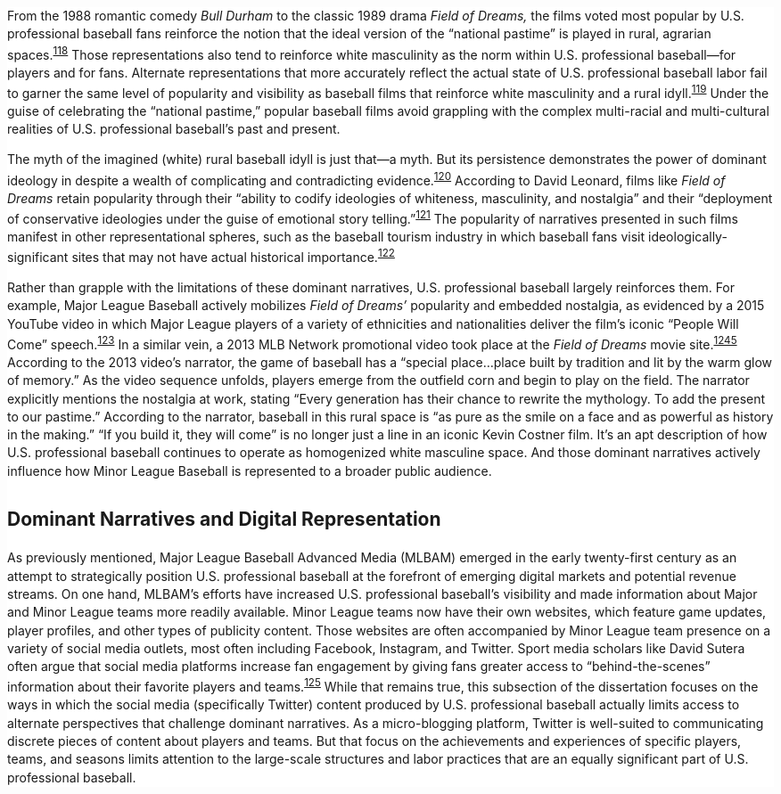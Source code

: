 <p>From the 1988 romantic comedy <i>Bull Durham</i> to the classic 1989 drama <i>Field of Dreams,</i> the films voted most popular by U.S. professional baseball fans reinforce the notion that the ideal version of the “national pastime” is played in rural, agrarian spaces.<sup><a href="#fn118" id="ref118">118</a></sup> Those representations also tend to reinforce white masculinity as the norm within U.S. professional baseball—for players and for fans. Alternate representations that more accurately reflect the actual state of U.S. professional baseball labor fail to garner the same level of popularity and visibility as baseball films that reinforce white masculinity and a rural idyll.<sup><a href="#fn119" id="ref119">119</a></sup> Under the guise of celebrating the “national pastime,” popular baseball films avoid grappling with the complex multi-racial and multi-cultural realities of U.S. professional baseball’s past and present.</p>
<p>The myth of the imagined (white) rural baseball idyll is just that—a myth. But its persistence demonstrates the power of dominant ideology in despite a wealth of complicating and contradicting evidence.<sup><a href="#fn120" id="ref120">120</a></sup> According to David Leonard, films like <i>Field of Dreams</i> retain popularity through their “ability to codify ideologies of whiteness, masculinity, and nostalgia” and their “deployment of conservative ideologies under the guise of emotional story telling.”<sup><a href="#fn121" id="ref121">121</a></sup> The popularity of narratives presented in such films manifest in other representational spheres, such as the baseball tourism industry in which baseball fans visit ideologically-significant sites that may not have actual historical importance.<sup><a href="#fn122" id="ref122">122</a></sup> </p>
<p>Rather than grapple with the limitations of these dominant narratives, U.S. professional baseball largely reinforces them. For example, Major League Baseball actively mobilizes <i>Field of Dreams’</i> popularity and embedded nostalgia, as evidenced by a 2015 YouTube video in which Major League players of a variety of ethnicities and nationalities deliver the film’s iconic “People Will Come” speech.<sup><a href="#fn123" id="ref123">123</a></sup> In a similar vein, a 2013 MLB Network promotional video took place at the <i>Field of Dreams</i> movie site.<sup><a href="#fn124" id="ref124">1245</a></sup> According to the 2013 video’s narrator, the game of baseball has a “special place…place built by tradition and lit by the warm glow of memory.” As the video sequence unfolds, players emerge from the outfield corn and begin to play on the field. The narrator explicitly mentions the nostalgia at work, stating “Every generation has their chance to rewrite the mythology. To add the present to our pastime.” According to the narrator, baseball in this rural space is “as pure as the smile on a face and as powerful as history in the making.”  “If you build it, they will come” is no longer just a line in an iconic Kevin Costner film. It’s an apt description of how U.S. professional baseball continues to operate as homogenized white masculine space. And those dominant narratives actively influence how Minor League Baseball is represented to a broader public audience.</p> 

## Dominant Narratives and Digital Representation

<p>As previously mentioned, Major League Baseball Advanced Media (MLBAM) emerged in the early twenty-first century as an attempt to strategically position U.S. professional baseball at the forefront of emerging digital markets and potential revenue streams. On one hand, MLBAM’s efforts have increased U.S. professional baseball’s visibility and made information about Major and Minor League teams more readily available. Minor League teams now have their own websites, which feature game updates, player profiles, and other types of publicity content. Those websites are often accompanied by Minor League team presence on a variety of social media outlets, most often including Facebook, Instagram, and Twitter. Sport media scholars like David Sutera often argue that social media platforms increase fan engagement by giving fans greater access to “behind-the-scenes” information about their favorite players and teams.<sup><a href="#fn125" id="ref125">125</a></sup> While that remains true, this subsection of the dissertation focuses on the ways in which the social media (specifically Twitter) content produced by U.S. professional baseball actually limits access to alternate perspectives that challenge dominant narratives. As a micro-blogging platform, Twitter is well-suited to communicating discrete pieces of content about players and teams. But that focus on the achievements and experiences of specific players, teams, and seasons limits attention to the large-scale structures and labor practices that are an equally significant part of U.S. professional baseball. </p>